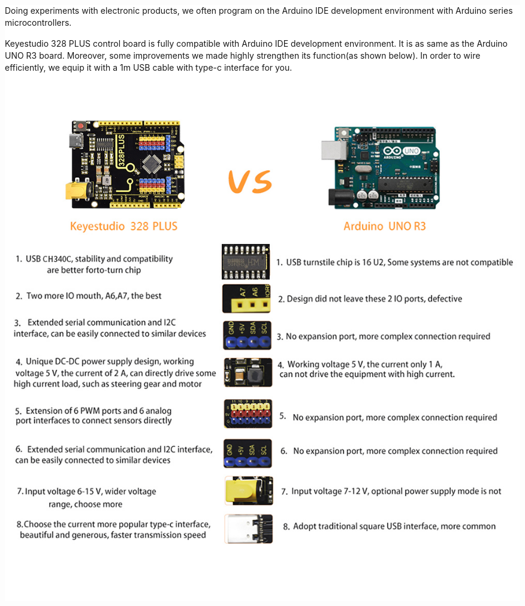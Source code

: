 Doing experiments with electronic products, we often program on the Arduino IDE
development environment with Arduino series microcontrollers.

Keyestudio 328 PLUS control board is fully compatible with Arduino IDE development
environment. It is as same as the Arduino UNO R3 board. Moreover, some
improvements we made highly strengthen its function(as shown below). In order to
wire efficiently, we equip it with a 1m USB cable with type-c interface for you.

**![KS0546-03](media/002129fb118e78e8bf2da9f991bbb3c4.jpeg)**
